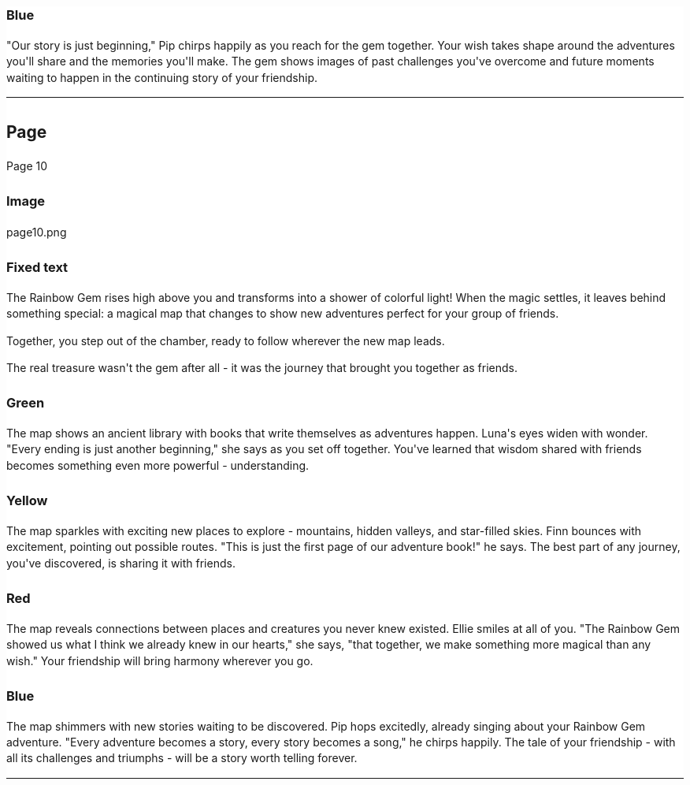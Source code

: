 ### Blue  
"Our story is just beginning," Pip chirps happily as you reach for the gem together. Your wish takes shape around the adventures you'll share and the memories you'll make. The gem shows images of past challenges you've overcome and future moments waiting to happen in the continuing story of your friendship.

---

## Page  
Page 10  

### Image  
page10.png  

### Fixed text  
The Rainbow Gem rises high above you and transforms into a shower of colorful light! When the magic settles, it leaves behind something special: a magical map that changes to show new adventures perfect for your group of friends.

Together, you step out of the chamber, ready to follow wherever the new map leads.

The real treasure wasn't the gem after all - it was the journey that brought you together as friends.

### Green  
The map shows an ancient library with books that write themselves as adventures happen. Luna's eyes widen with wonder. "Every ending is just another beginning," she says as you set off together. You've learned that wisdom shared with friends becomes something even more powerful - understanding.

### Yellow  
The map sparkles with exciting new places to explore - mountains, hidden valleys, and star-filled skies. Finn bounces with excitement, pointing out possible routes. "This is just the first page of our adventure book!" he says. The best part of any journey, you've discovered, is sharing it with friends.

### Red  
The map reveals connections between places and creatures you never knew existed. Ellie smiles at all of you. "The Rainbow Gem showed us what I think we already knew in our hearts," she says, "that together, we make something more magical than any wish." Your friendship will bring harmony wherever you go.

### Blue  
The map shimmers with new stories waiting to be discovered. Pip hops excitedly, already singing about your Rainbow Gem adventure. "Every adventure becomes a story, every story becomes a song," he chirps happily. The tale of your friendship - with all its challenges and triumphs - will be a story worth telling forever.

---